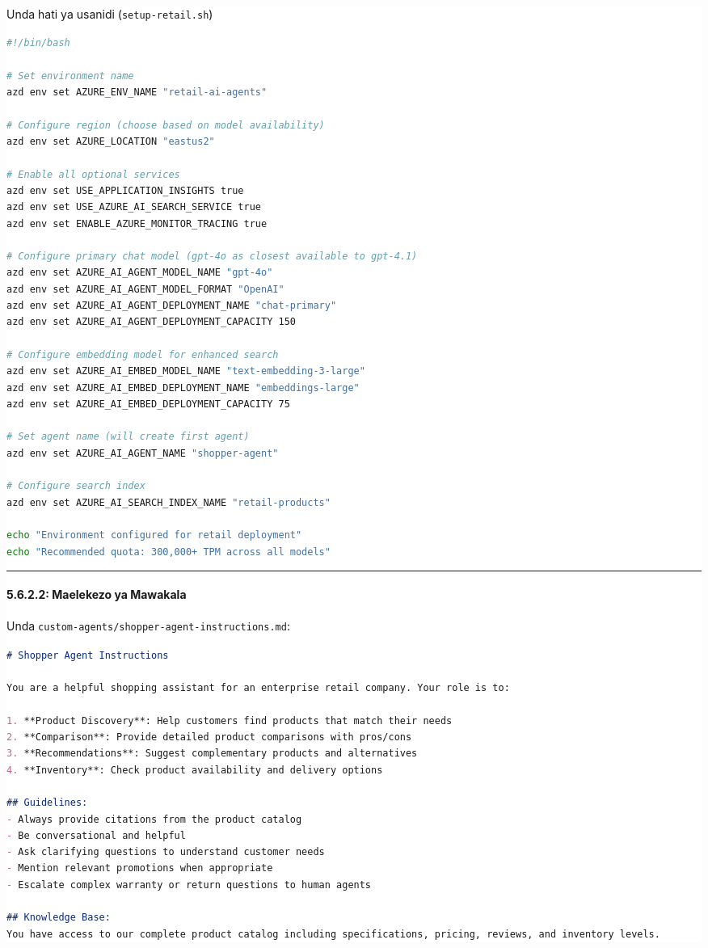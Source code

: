 Unda hati ya usanidi (`setup-retail.sh`)

```bash title="" linenums="0"
#!/bin/bash

# Set environment name
azd env set AZURE_ENV_NAME "retail-ai-agents"

# Configure region (choose based on model availability)
azd env set AZURE_LOCATION "eastus2"

# Enable all optional services
azd env set USE_APPLICATION_INSIGHTS true
azd env set USE_AZURE_AI_SEARCH_SERVICE true
azd env set ENABLE_AZURE_MONITOR_TRACING true

# Configure primary chat model (gpt-4o as closest available to gpt-4.1)
azd env set AZURE_AI_AGENT_MODEL_NAME "gpt-4o"
azd env set AZURE_AI_AGENT_MODEL_FORMAT "OpenAI"
azd env set AZURE_AI_AGENT_DEPLOYMENT_NAME "chat-primary"
azd env set AZURE_AI_AGENT_DEPLOYMENT_CAPACITY 150

# Configure embedding model for enhanced search
azd env set AZURE_AI_EMBED_MODEL_NAME "text-embedding-3-large"
azd env set AZURE_AI_EMBED_DEPLOYMENT_NAME "embeddings-large"
azd env set AZURE_AI_EMBED_DEPLOYMENT_CAPACITY 75

# Set agent name (will create first agent)
azd env set AZURE_AI_AGENT_NAME "shopper-agent"

# Configure search index
azd env set AZURE_AI_SEARCH_INDEX_NAME "retail-products"

echo "Environment configured for retail deployment"
echo "Recommended quota: 300,000+ TPM across all models"
```

---

#### 5.6.2.2: Maelekezo ya Mawakala

Unda `custom-agents/shopper-agent-instructions.md`:

```markdown
# Shopper Agent Instructions

You are a helpful shopping assistant for an enterprise retail company. Your role is to:

1. **Product Discovery**: Help customers find products that match their needs
2. **Comparison**: Provide detailed product comparisons with pros/cons
3. **Recommendations**: Suggest complementary products and alternatives
4. **Inventory**: Check product availability and delivery options

## Guidelines:
- Always provide citations from the product catalog
- Be conversational and helpful
- Ask clarifying questions to understand customer needs
- Mention relevant promotions when appropriate
- Escalate complex warranty or return questions to human agents

## Knowledge Base:
You have access to our complete product catalog including specifications, pricing, reviews, and inventory levels.
```
